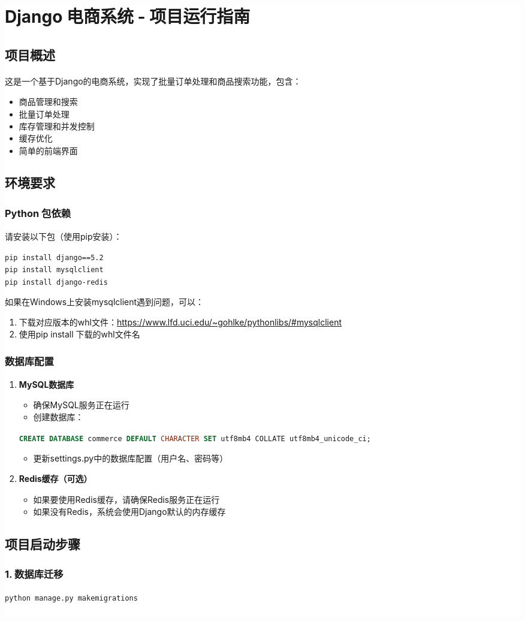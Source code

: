 # Django 电商系统 - 项目运行指南

## 项目概述

这是一个基于Django的电商系统，实现了批量订单处理和商品搜索功能，包含：

- 商品管理和搜索
- 批量订单处理
- 库存管理和并发控制
- 缓存优化
- 简单的前端界面

## 环境要求

### Python 包依赖

请安装以下包（使用pip安装）：

```bash
pip install django==5.2
pip install mysqlclient
pip install django-redis
```

如果在Windows上安装mysqlclient遇到问题，可以：

1. 下载对应版本的whl文件：https://www.lfd.uci.edu/~gohlke/pythonlibs/#mysqlclient
2. 使用pip install 下载的whl文件名

### 数据库配置

1. **MySQL数据库**
    - 确保MySQL服务正在运行
    - 创建数据库：
   ```sql
   CREATE DATABASE commerce DEFAULT CHARACTER SET utf8mb4 COLLATE utf8mb4_unicode_ci;
   ```
    - 更新settings.py中的数据库配置（用户名、密码等）

2. **Redis缓存（可选）**
    - 如果要使用Redis缓存，请确保Redis服务正在运行
    - 如果没有Redis，系统会使用Django默认的内存缓存

## 项目启动步骤

### 1. 数据库迁移

```bash
python manage.py makemigrations
 
```
